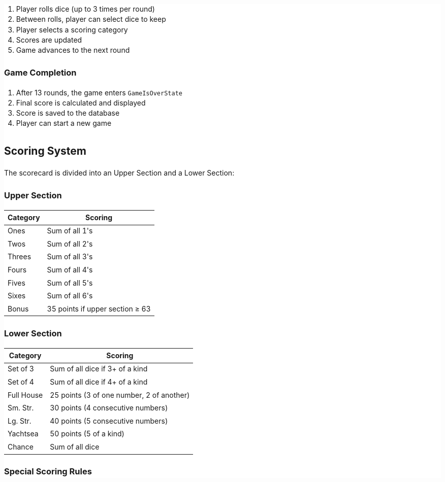 1. Player rolls dice (up to 3 times per round)
2. Between rolls, player can select dice to keep
3. Player selects a scoring category
4. Scores are updated
5. Game advances to the next round

### Game Completion

1. After 13 rounds, the game enters `GameIsOverState`
2. Final score is calculated and displayed
3. Score is saved to the database
4. Player can start a new game

## Scoring System

The scorecard is divided into an Upper Section and a Lower Section:

### Upper Section

| Category | Scoring                         |
| -------- | ------------------------------- |
| Ones     | Sum of all 1's                  |
| Twos     | Sum of all 2's                  |
| Threes   | Sum of all 3's                  |
| Fours    | Sum of all 4's                  |
| Fives    | Sum of all 5's                  |
| Sixes    | Sum of all 6's                  |
| Bonus    | 35 points if upper section ≥ 63 |

### Lower Section

| Category   | Scoring                                   |
| ---------- | ----------------------------------------- |
| Set of 3   | Sum of all dice if 3+ of a kind           |
| Set of 4   | Sum of all dice if 4+ of a kind           |
| Full House | 25 points (3 of one number, 2 of another) |
| Sm. Str.   | 30 points (4 consecutive numbers)         |
| Lg. Str.   | 40 points (5 consecutive numbers)         |
| Yachtsea   | 50 points (5 of a kind)                   |
| Chance     | Sum of all dice                           |

### Special Scoring Rules
